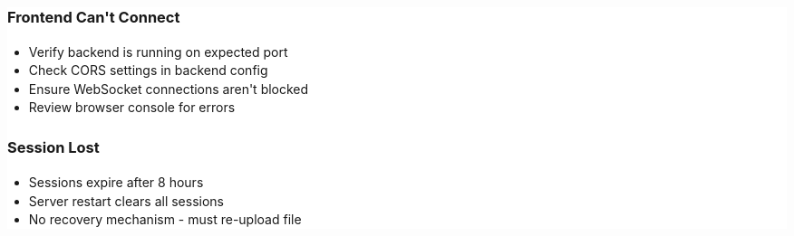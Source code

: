 ### Frontend Can't Connect
- Verify backend is running on expected port
- Check CORS settings in backend config
- Ensure WebSocket connections aren't blocked
- Review browser console for errors

### Session Lost
- Sessions expire after 8 hours
- Server restart clears all sessions
- No recovery mechanism - must re-upload file